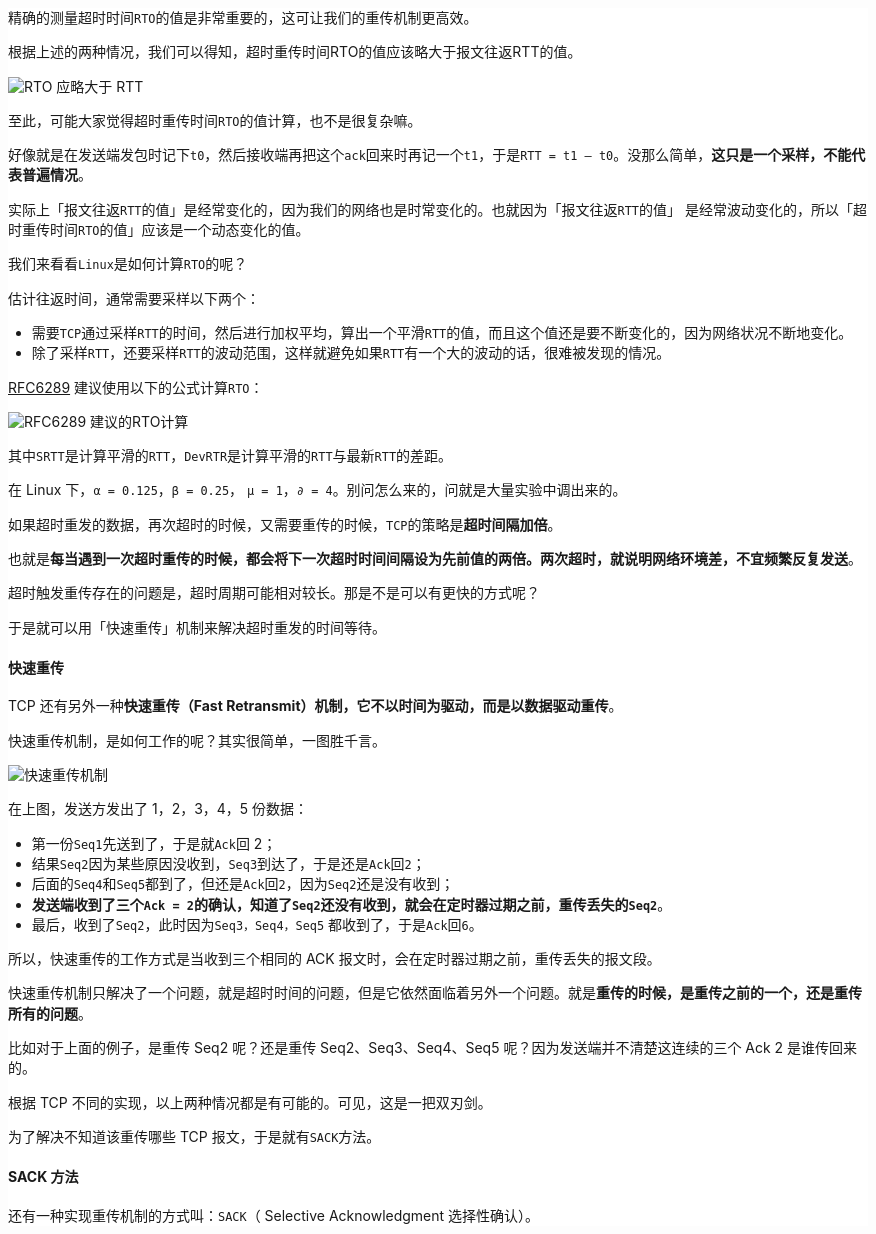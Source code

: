 精确的测量超时时间`RTO`的值是非常重要的，这可让我们的重传机制更高效。

根据上述的两种情况，我们可以得知，超时重传时间RTO的值应该略大于报文往返RTT的值。

![RTO 应略大于 RTT](https://p6.music.126.net/obj/wo3DlcOGw6DClTvDisK1/4588936814/997a/3b68/0f43/e140117d11507aa794a6e5d7b8833984.png)

至此，可能大家觉得超时重传时间`RTO`的值计算，也不是很复杂嘛。

好像就是在发送端发包时记下`t0`，然后接收端再把这个`ack`回来时再记一个`t1`，于是`RTT = t1 – t0`。没那么简单，**这只是一个采样，不能代表普遍情况**。

实际上「报文往返`RTT`的值」是经常变化的，因为我们的网络也是时常变化的。也就因为「报文往返`RTT`的值」 是经常波动变化的，所以「超时重传时间`RTO`的值」应该是一个动态变化的值。

我们来看看`Linux`是如何计算`RTO`的呢？

估计往返时间，通常需要采样以下两个：
- 需要`TCP`通过采样`RTT`的时间，然后进行加权平均，算出一个平滑`RTT`的值，而且这个值还是要不断变化的，因为网络状况不断地变化。
- 除了采样`RTT`，还要采样`RTT`的波动范围，这样就避免如果`RTT`有一个大的波动的话，很难被发现的情况。

[RFC6289](https://tools.ietf.org/html/rfc6289) 建议使用以下的公式计算`RTO`：

![RFC6289 建议的RTO计算](https://p5.music.126.net/obj/wo3DlcOGw6DClTvDisK1/4588977559/2c5f/b62f/e344/762ac5081202cb902fa1f7f29bf7b69a.png)

其中`SRTT`是计算平滑的`RTT`，`DevRTR`是计算平滑的`RTT`与最新`RTT`的差距。

在 Linux 下，`α = 0.125`，`β = 0.25`， `μ = 1`，`∂ = 4`。别问怎么来的，问就是大量实验中调出来的。

如果超时重发的数据，再次超时的时候，又需要重传的时候，`TCP`的策略是**超时间隔加倍**。

也就是**每当遇到一次超时重传的时候，都会将下一次超时时间间隔设为先前值的两倍。两次超时，就说明网络环境差，不宜频繁反复发送**。

超时触发重传存在的问题是，超时周期可能相对较长。那是不是可以有更快的方式呢？

于是就可以用「快速重传」机制来解决超时重发的时间等待。

#### 快速重传
TCP 还有另外一种**快速重传（Fast Retransmit）**机制，它**不以时间为驱动，而是以数据驱动重传**。

快速重传机制，是如何工作的呢？其实很简单，一图胜千言。

![快速重传机制](https://p6.music.126.net/obj/wo3DlcOGw6DClTvDisK1/4589015108/0bb5/c0ea/4933/e150980b328fb3c1360212b178ca502c.png)

在上图，发送方发出了 1，2，3，4，5 份数据：
- 第一份`Seq1`先送到了，于是就`Ack`回 2；
- 结果`Seq2`因为某些原因没收到，`Seq3`到达了，于是还是`Ack`回`2`；
- 后面的`Seq4`和`Seq5`都到了，但还是`Ack`回`2`，因为`Seq2`还是没有收到；
- **发送端收到了三个`Ack = 2`的确认，知道了`Seq2`还没有收到，就会在定时器过期之前，重传丢失的`Seq2`**。
- 最后，收到了`Seq2`，此时因为`Seq3，Seq4，Seq5` 都收到了，于是`Ack`回`6`。

所以，快速重传的工作方式是当收到三个相同的 ACK 报文时，会在定时器过期之前，重传丢失的报文段。

快速重传机制只解决了一个问题，就是超时时间的问题，但是它依然面临着另外一个问题。就是**重传的时候，是重传之前的一个，还是重传所有的问题**。

比如对于上面的例子，是重传 Seq2 呢？还是重传 Seq2、Seq3、Seq4、Seq5 呢？因为发送端并不清楚这连续的三个 Ack 2 是谁传回来的。

根据 TCP 不同的实现，以上两种情况都是有可能的。可见，这是一把双刃剑。

为了解决不知道该重传哪些 TCP 报文，于是就有`SACK`方法。

#### SACK 方法
还有一种实现重传机制的方式叫：`SACK`（ Selective Acknowledgment 选择性确认）。
